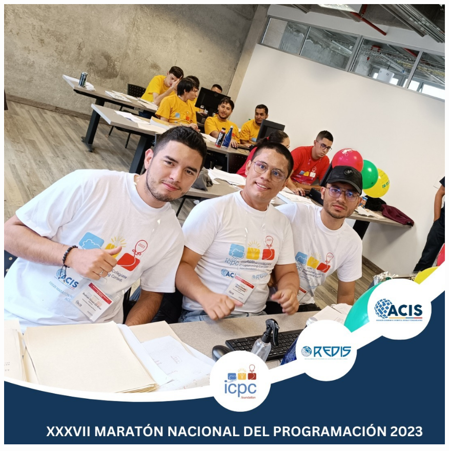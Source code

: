 <img src="/assets/images/ProgramacionCompetitiva/ev4.jpg" alt="Maraton" oncontextmenu="return false;" width="1800">
</div>
<div style="text-align: center;">